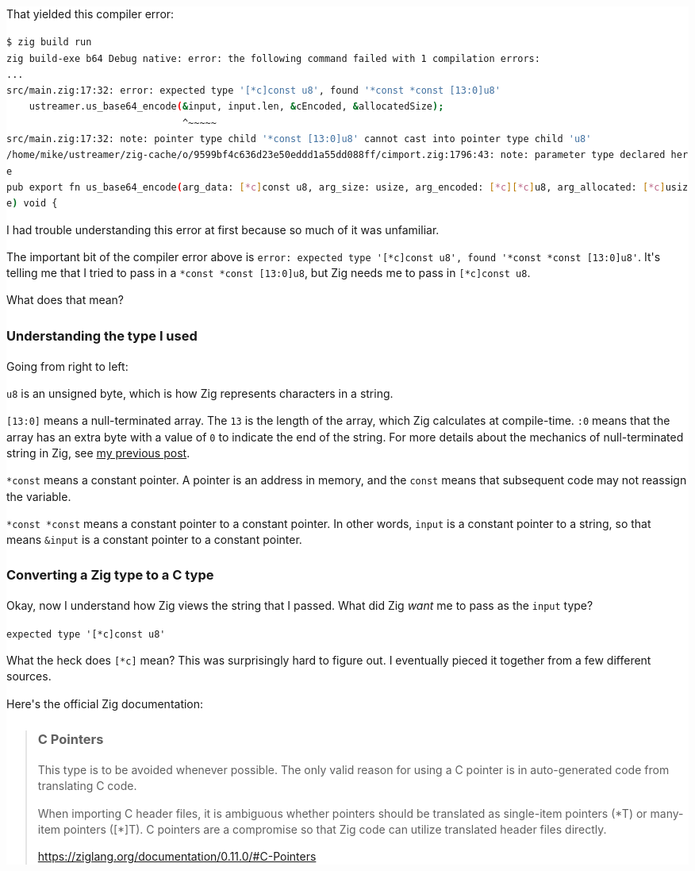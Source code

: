 That yielded this compiler error:

```bash
$ zig build run
zig build-exe b64 Debug native: error: the following command failed with 1 compilation errors:
...
src/main.zig:17:32: error: expected type '[*c]const u8', found '*const *const [13:0]u8'
    ustreamer.us_base64_encode(&input, input.len, &cEncoded, &allocatedSize);
                               ^~~~~~
src/main.zig:17:32: note: pointer type child '*const [13:0]u8' cannot cast into pointer type child 'u8'
/home/mike/ustreamer/zig-cache/o/9599bf4c636d23e50eddd1a55dd088ff/cimport.zig:1796:43: note: parameter type declared here
pub export fn us_base64_encode(arg_data: [*c]const u8, arg_size: usize, arg_encoded: [*c][*c]u8, arg_allocated: [*c]usize) void {
```

I had trouble understanding this error at first because so much of it was unfamiliar.

The important bit of the compiler error above is `error: expected type '[*c]const u8', found '*const *const [13:0]u8'`. It's telling me that I tried to pass in a `*const *const [13:0]u8`, but Zig needs me to pass in `[*c]const u8`.

What does that mean?

### Understanding the type I used

Going from right to left:

`u8` is an unsigned byte, which is how Zig represents characters in a string.

`[13:0]` means a null-terminated array. The `13` is the length of the array, which Zig calculates at compile-time. `:0` means that the array has an extra byte with a value of `0` to indicate the end of the string. For more details about the mechanics of null-terminated string in Zig, see [my previous post](/notes/zig-strings-call-c-code/).

`*const` means a constant pointer. A pointer is an address in memory, and the `const` means that subsequent code may not reassign the variable.

`*const *const` means a constant pointer to a constant pointer. In other words, `input` is a constant pointer to a string, so that means `&input` is a constant pointer to a constant pointer.

### Converting a Zig type to a C type

Okay, now I understand how Zig views the string that I passed. What did Zig _want_ me to pass as the `input` type?

```text
expected type '[*c]const u8'
```

What the heck does `[*c]` mean? This was surprisingly hard to figure out. I eventually pieced it together from a few different sources.

Here's the official Zig documentation:

> ### C Pointers
>
> This type is to be avoided whenever possible. The only valid reason for using a C pointer is in auto-generated code from translating C code.
>
> When importing C header files, it is ambiguous whether pointers should be translated as single-item pointers (\*T) or many-item pointers ([\*]T). C pointers are a compromise so that Zig code can utilize translated header files directly.
>
> <https://ziglang.org/documentation/0.11.0/#C-Pointers>
